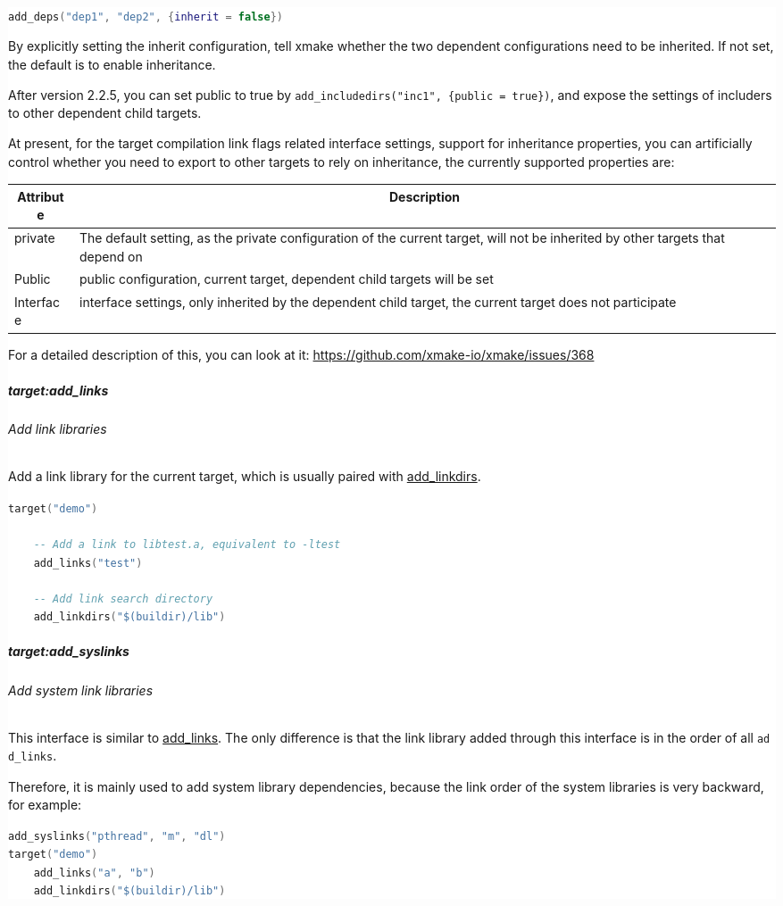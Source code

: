 ```lua
add_deps("dep1", "dep2", {inherit = false})
```

By explicitly setting the inherit configuration, tell xmake whether the two dependent configurations need to be inherited. If not set, the default is to enable inheritance.

After version 2.2.5, you can set public to true by `add_includedirs("inc1", {public = true})`, and expose the settings of includers to other dependent child targets.

At present, for the target compilation link flags related interface settings, support for inheritance properties, you can artificially control whether you need to export to other targets to rely on inheritance, the currently supported properties are:

| Attribute | Description |
| ---- | ---- |
| private | The default setting, as the private configuration of the current target, will not be inherited by other targets that depend on |
Public | public configuration, current target, dependent child targets will be set |
Interface | interface settings, only inherited by the dependent child target, the current target does not participate |

For a detailed description of this, you can look at it: https://github.com/xmake-io/xmake/issues/368

##### target:add_links

###### Add link libraries

Add a link library for the current target, which is usually paired with [add_linkdirs](#targetadd_linkdirs).

```lua
target("demo")

    -- Add a link to libtest.a, equivalent to -ltest
    add_links("test")

    -- Add link search directory
    add_linkdirs("$(buildir)/lib")
```

##### target:add_syslinks

###### Add system link libraries

This interface is similar to [add_links](#targetadd_links). The only difference is that the link library added through this interface is in the order of all `add_links`.

Therefore, it is mainly used to add system library dependencies, because the link order of the system libraries is very backward, for example:

```lua
add_syslinks("pthread", "m", "dl")
target("demo")
    add_links("a", "b")
    add_linkdirs("$(buildir)/lib")
```
